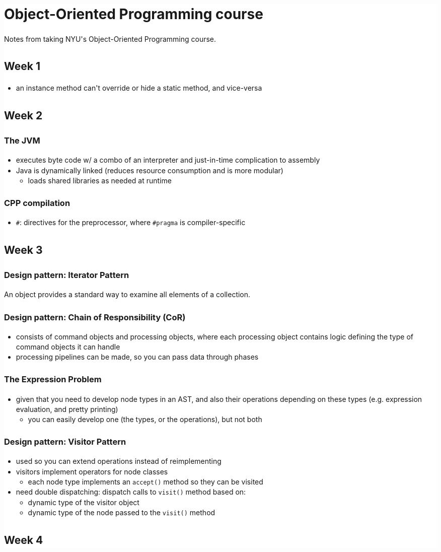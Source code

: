# Object-Oriented Programming course

Notes from taking NYU's Object-Oriented Programming course.

## Week 1

* an instance method can't override or hide a static method, and vice-versa

## Week 2

### The JVM

* executes byte code w/ a combo of an interpreter and just-in-time complication to assembly
* Java is dynamically linked (reduces resource consumption and is more modular)
  * loads shared libraries as needed at runtime

### CPP compilation

* `#`: directives for the preprocessor, where `#pragma` is compiler-specific

## Week 3

### Design pattern: Iterator Pattern

An object provides a standard way to examine all elements of a collection.

### Design pattern: Chain of Responsibility (CoR)

* consists of command objects and processing objects, where each processing object contains logic defining the type of command objects it can handle
* processing pipelines can be made, so you can pass data through phases

### The Expression Problem

* given that you need to develop node types in an AST, and also their operations depending on these types (e.g. expression evaluation, and pretty printing)
  * you can easily develop one (the types, or the operations), but not both

### Design pattern: Visitor Pattern

* used so you can extend operations instead of reimplementing
* visitors implement operators for node classes
  * each node type implements an `accept()` method so they can be visited
* need double dispatching: dispatch calls to `visit()` method based on:
  * dynamic type of the visitor object
  * dynamic type of the node passed to the `visit()` method

## Week 4
